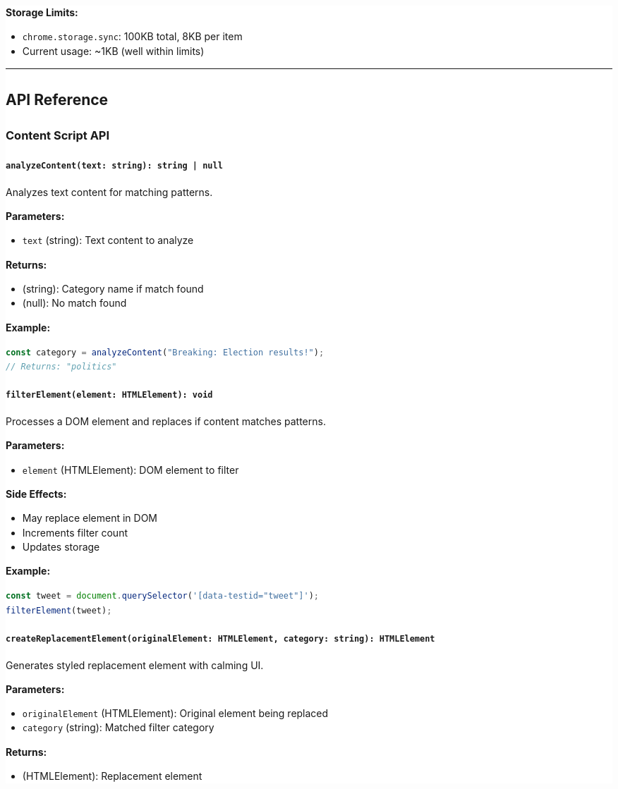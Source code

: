 **Storage Limits:**
- `chrome.storage.sync`: 100KB total, 8KB per item
- Current usage: ~1KB (well within limits)

---

## API Reference

### Content Script API

#### `analyzeContent(text: string): string | null`

Analyzes text content for matching patterns.

**Parameters:**
- `text` (string): Text content to analyze

**Returns:**
- (string): Category name if match found
- (null): No match found

**Example:**

```javascript
const category = analyzeContent("Breaking: Election results!");
// Returns: "politics"
```

#### `filterElement(element: HTMLElement): void`

Processes a DOM element and replaces if content matches patterns.

**Parameters:**
- `element` (HTMLElement): DOM element to filter

**Side Effects:**
- May replace element in DOM
- Increments filter count
- Updates storage

**Example:**

```javascript
const tweet = document.querySelector('[data-testid="tweet"]');
filterElement(tweet);
```

#### `createReplacementElement(originalElement: HTMLElement, category: string): HTMLElement`

Generates styled replacement element with calming UI.

**Parameters:**
- `originalElement` (HTMLElement): Original element being replaced
- `category` (string): Matched filter category

**Returns:**
- (HTMLElement): Replacement element
